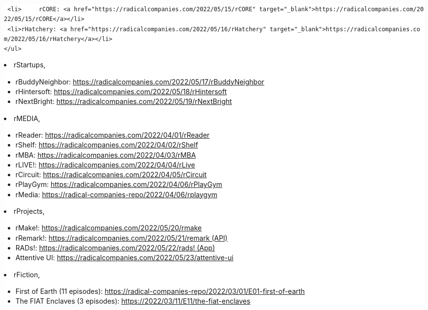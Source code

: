      <li>     rCORE: <a href="https://radicalcompanies.com/2022/05/15/rCORE" target="_blank">https://radicalcompanies.com/2022/05/15/rCORE</a></li>
     <li>rHatchery: <a href="https://radicalcompanies.com/2022/05/16/rHatchery" target="_blank">https://radicalcompanies.com/2022/05/16/rHatchery</a></li>
    </ul>
   <li>rStartups,</li>
    <ul>
     <li>rBuddyNeighbor: <a href="https://radicalcompanies.com/2022/05/17/rBuddyNeighbor" target="_blank">https://radicalcompanies.com/2022/05/17/rBuddyNeighbor</a></li>
     <li>   rHintersoft: <a href="https://radicalcompanies.com/2022/05/18/rHintersoft" target="_blank">https://radicalcompanies.com/2022/05/18/rHintersoft</a></li> 
     <li>   rNextBright: <a href="https://radicalcompanies.com/2022/05/19/rNextBright" target="_blank">https://radicalcompanies.com/2022/05/19/rNextBright</a></li>
    </ul>
   <li>rMEDIA,</li>
    <ul>
     <li> rReader: <a href="https://radicalcompanies.com/2022/04/01/rReader" target="_blank">https://radicalcompanies.com/2022/04/01/rReader</a></li>
     <li>  rShelf: <a href="https://radicalcompanies.com/2022/04/02/rShelf" target="_blank">https://radicalcompanies.com/2022/04/02/rShelf</a></li>
     <li>    rMBA: <a href="https://radicalcompanies.com/2022/04/03/rMBA" target="_blank">https://radicalcompanies.com/2022/04/03/rMBA</a></li>
     <li>  rLIVE!: <a href="https://radicalcompanies.com/2022/04/04/rLive" target="_blank">https://radicalcompanies.com/2022/04/04/rLive</a></li>
     <li>rCircuit: <a href="https://radicalcompanies.com/2022/04/05/rCircuit" target="_blank">https://radicalcompanies.com/2022/04/05/rCircuit</a></li>
     <li>rPlayGym: <a href="https://radicalcompanies.com/2022/04/06/rPlayGym" target="_blank">https://radicalcompanies.com/2022/04/06/rPlayGym</a></li>
     <li>  rMedia: <a href="https://radical-companies-repo/2022/04/06/rplaygym" target="_blank">https://radical-companies-repo/2022/04/06/rplaygym</a></li>
    </ul>
   <li>rProjects,</li>
    <ul>
     <li>      rMake!: <a href="https://radicalcompanies.com/2022/05/20/rmake" target="_blank">https://radicalcompanies.com/2022/05/20/rmake</a></li>
     <li>    rRemark!: <a href="https://radicalcompanies.com/2022/05/21/remark" target="_blank">https://radicalcompanies.com/2022/05/21/remark (API)</a></li>
     <li>       RADs!: <a href="https://radicalcompanies.com/2022/05/22/rads!" target="_blank">https://radicalcompanies.com/2022/05/22/rads! (App)</a></li>
     <li>Attentive UI: <a href="https://radicalcompanies.com/2022/05/23/attentive-ui" target="_blank">https://radicalcompanies.com/2022/05/23/attentive-ui</a></li>
    </ul>
   <li>rFiction,</li>
    <ul>
     <li>  First of Earth (11 episodes): <a href="https://radical-companies-repo/2022/03/01/E01-first-of-earth" target="_blank">https://radical-companies-repo/2022/03/01/E01-first-of-earth</a></li>
     <li>The FIAT Enclaves (3 episodes): <a href="https://2022/03/11/E11/the-fiat-enclaves" target="_blank">https://2022/03/11/E11/the-fiat-enclaves</a></li>
    </ul>

